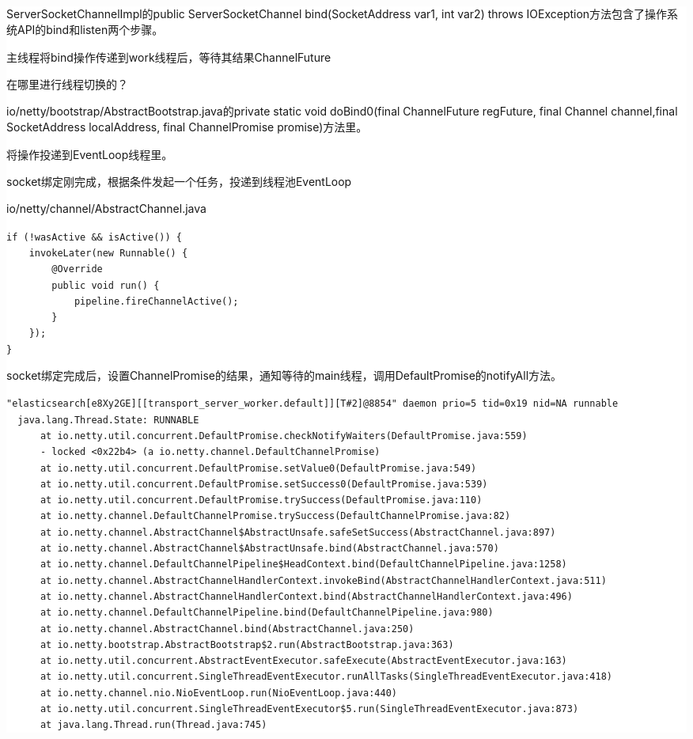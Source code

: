ServerSocketChannelImpl的public ServerSocketChannel bind(SocketAddress var1, int var2) throws IOException方法包含了操作系统API的bind和listen两个步骤。


主线程将bind操作传递到work线程后，等待其结果ChannelFuture


在哪里进行线程切换的？

io/netty/bootstrap/AbstractBootstrap.java的private static void doBind0(final ChannelFuture regFuture, final Channel channel,final SocketAddress localAddress, final ChannelPromise promise)方法里。

将操作投递到EventLoop线程里。


socket绑定刚完成，根据条件发起一个任务，投递到线程池EventLoop

io/netty/channel/AbstractChannel.java

```
if (!wasActive && isActive()) {
    invokeLater(new Runnable() {
        @Override
        public void run() {
            pipeline.fireChannelActive();
        }
    });
}
```

socket绑定完成后，设置ChannelPromise的结果，通知等待的main线程，调用DefaultPromise的notifyAll方法。


```
"elasticsearch[e8Xy2GE][[transport_server_worker.default]][T#2]@8854" daemon prio=5 tid=0x19 nid=NA runnable
  java.lang.Thread.State: RUNNABLE
	  at io.netty.util.concurrent.DefaultPromise.checkNotifyWaiters(DefaultPromise.java:559)
	  - locked <0x22b4> (a io.netty.channel.DefaultChannelPromise)
	  at io.netty.util.concurrent.DefaultPromise.setValue0(DefaultPromise.java:549)
	  at io.netty.util.concurrent.DefaultPromise.setSuccess0(DefaultPromise.java:539)
	  at io.netty.util.concurrent.DefaultPromise.trySuccess(DefaultPromise.java:110)
	  at io.netty.channel.DefaultChannelPromise.trySuccess(DefaultChannelPromise.java:82)
	  at io.netty.channel.AbstractChannel$AbstractUnsafe.safeSetSuccess(AbstractChannel.java:897)
	  at io.netty.channel.AbstractChannel$AbstractUnsafe.bind(AbstractChannel.java:570)
	  at io.netty.channel.DefaultChannelPipeline$HeadContext.bind(DefaultChannelPipeline.java:1258)
	  at io.netty.channel.AbstractChannelHandlerContext.invokeBind(AbstractChannelHandlerContext.java:511)
	  at io.netty.channel.AbstractChannelHandlerContext.bind(AbstractChannelHandlerContext.java:496)
	  at io.netty.channel.DefaultChannelPipeline.bind(DefaultChannelPipeline.java:980)
	  at io.netty.channel.AbstractChannel.bind(AbstractChannel.java:250)
	  at io.netty.bootstrap.AbstractBootstrap$2.run(AbstractBootstrap.java:363)
	  at io.netty.util.concurrent.AbstractEventExecutor.safeExecute(AbstractEventExecutor.java:163)
	  at io.netty.util.concurrent.SingleThreadEventExecutor.runAllTasks(SingleThreadEventExecutor.java:418)
	  at io.netty.channel.nio.NioEventLoop.run(NioEventLoop.java:440)
	  at io.netty.util.concurrent.SingleThreadEventExecutor$5.run(SingleThreadEventExecutor.java:873)
	  at java.lang.Thread.run(Thread.java:745)

```
